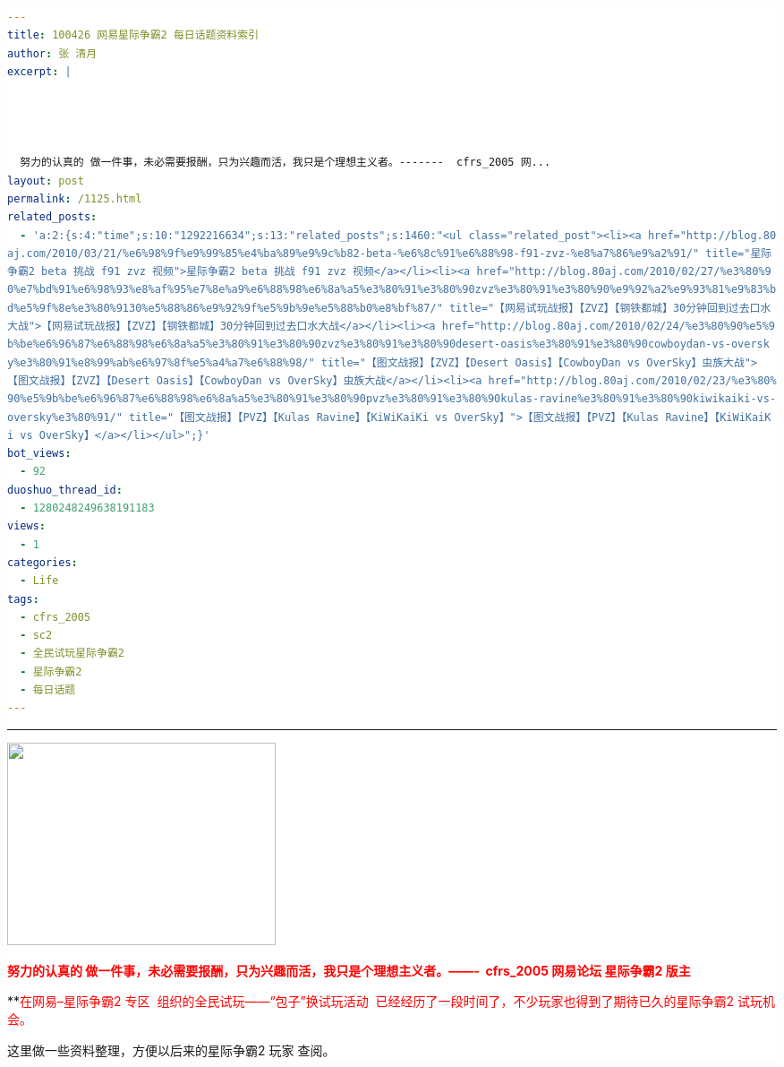 ```yaml
---
title: 100426 网易星际争霸2 每日话题资料索引
author: 张 清月
excerpt: |
  
  
  
  
  努力的认真的 做一件事，未必需要报酬，只为兴趣而活，我只是个理想主义者。-------  cfrs_2005 网...
layout: post
permalink: /1125.html
related_posts:
  - 'a:2:{s:4:"time";s:10:"1292216634";s:13:"related_posts";s:1460:"<ul class="related_post"><li><a href="http://blog.80aj.com/2010/03/21/%e6%98%9f%e9%99%85%e4%ba%89%e9%9c%b82-beta-%e6%8c%91%e6%88%98-f91-zvz-%e8%a7%86%e9%a2%91/" title="星际争霸2 beta 挑战 f91 zvz 视频">星际争霸2 beta 挑战 f91 zvz 视频</a></li><li><a href="http://blog.80aj.com/2010/02/27/%e3%80%90%e7%bd%91%e6%98%93%e8%af%95%e7%8e%a9%e6%88%98%e6%8a%a5%e3%80%91%e3%80%90zvz%e3%80%91%e3%80%90%e9%92%a2%e9%93%81%e9%83%bd%e5%9f%8e%e3%80%9130%e5%88%86%e9%92%9f%e5%9b%9e%e5%88%b0%e8%bf%87/" title="【网易试玩战报】【ZVZ】【钢铁都城】30分钟回到过去口水大战">【网易试玩战报】【ZVZ】【钢铁都城】30分钟回到过去口水大战</a></li><li><a href="http://blog.80aj.com/2010/02/24/%e3%80%90%e5%9b%be%e6%96%87%e6%88%98%e6%8a%a5%e3%80%91%e3%80%90zvz%e3%80%91%e3%80%90desert-oasis%e3%80%91%e3%80%90cowboydan-vs-oversky%e3%80%91%e8%99%ab%e6%97%8f%e5%a4%a7%e6%88%98/" title="【图文战报】【ZVZ】【Desert Oasis】【CowboyDan vs OverSky】虫族大战">【图文战报】【ZVZ】【Desert Oasis】【CowboyDan vs OverSky】虫族大战</a></li><li><a href="http://blog.80aj.com/2010/02/23/%e3%80%90%e5%9b%be%e6%96%87%e6%88%98%e6%8a%a5%e3%80%91%e3%80%90pvz%e3%80%91%e3%80%90kulas-ravine%e3%80%91%e3%80%90kiwikaiki-vs-oversky%e3%80%91/" title="【图文战报】【PVZ】【Kulas Ravine】【KiWiKaiKi vs OverSky】">【图文战报】【PVZ】【Kulas Ravine】【KiWiKaiKi vs OverSky】</a></li></ul>";}'
bot_views:
  - 92
duoshuo_thread_id:
  - 1280248249638191183
views:
  - 1
categories:
  - Life
tags:
  - cfrs_2005
  - sc2
  - 全民试玩星际争霸2
  - 星际争霸2
  - 每日话题
---
```

****

**<span style="color: #ff0000;"><a href="http://www.80aj.com/wp-content/uploads/2010/04/163.jpg"><img class="aligncenter size-medium wp-image-1126" title="163" src="http://www.80aj.com/wp-content/uploads/2010/04/163-300x226.jpg" alt="" width="300" height="226" /></a></span>**

**<span style="color: #ff0000;">努力的认真的 做一件事，未必需要报酬，只为兴趣而活，我只是个理想主义者。&#8212;&#8212;-  cfrs_2005 网易论坛 星际争霸2 版主</span>**

**<span style="color: #ff0000;">在网易&#8211;星际争霸2 专区  组织的全民试玩——“包子”换试玩活动  已经经历了一段时间了，不少玩家也得到了期待已久的星际争霸2 试玩机会。</p> <p>
  这里做一些资料整理，方便以后来的星际争霸2 玩家 查阅。</span></strong>
</p>
